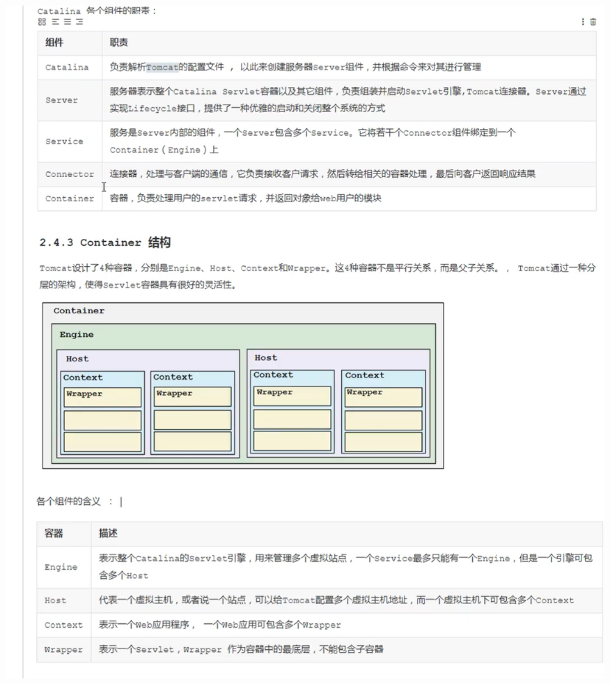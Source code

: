 > ![image-20200922195153323](images/image-20200922195153323.png)
>
> ![image-20200922195420932](images/image-20200922195420932.png)
>
> ![image-20200922195502791](images/image-20200922195502791.png)
>